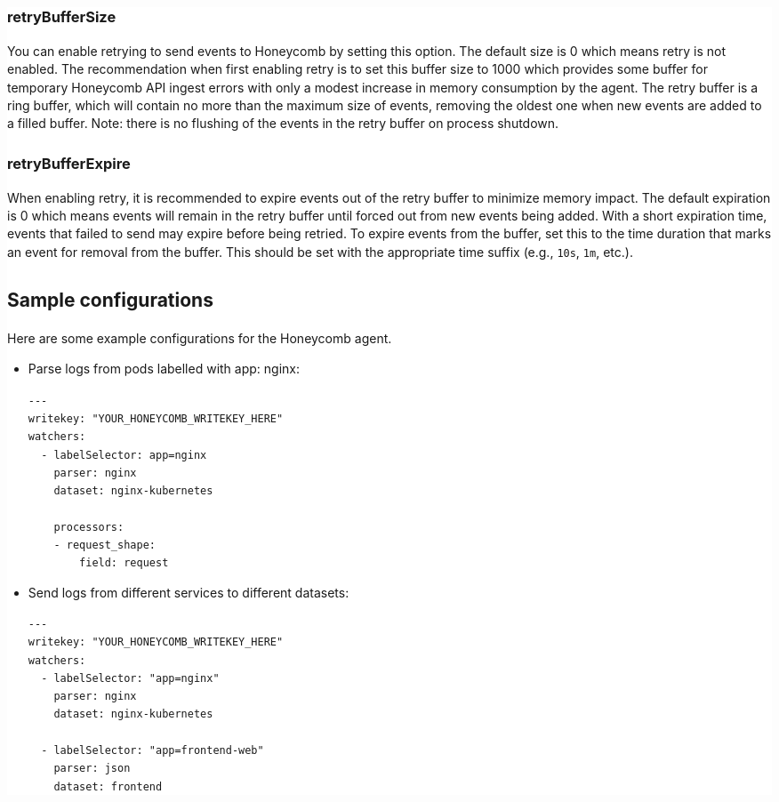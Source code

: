 ### retryBufferSize

You can enable retrying to send events to Honeycomb by setting this option.
The default size is 0 which means retry is not enabled.
The recommendation when first enabling retry is to set this buffer size to 1000 which provides some buffer for temporary Honeycomb API ingest errors with only a modest increase in memory consumption by the agent.
The retry buffer is a ring buffer, which will contain no more than the maximum size of events, removing the oldest one when new events are added to a filled buffer.
Note: there is no flushing of the events in the retry buffer on process shutdown.

### retryBufferExpire

When enabling retry, it is recommended to expire events out of the retry buffer to minimize memory impact.
The default expiration is 0 which means events will remain in the retry buffer until forced out from new events being added.
With a short expiration time, events that failed to send may expire before being retried.
To expire events from the buffer, set this to the time duration that marks an event for removal from the buffer.
This should be set with the appropriate time suffix (e.g., `10s`, `1m`, etc.).

## Sample configurations

Here are some example configurations for the Honeycomb agent.

 * Parse logs from pods labelled with app: nginx:

    ```
    ---
    writekey: "YOUR_HONEYCOMB_WRITEKEY_HERE"
    watchers:
      - labelSelector: app=nginx
        parser: nginx
        dataset: nginx-kubernetes

        processors:
        - request_shape:
            field: request
    ```

 * Send logs from different services to different datasets:

    ```
    ---
    writekey: "YOUR_HONEYCOMB_WRITEKEY_HERE"
    watchers:
      - labelSelector: "app=nginx"
        parser: nginx
        dataset: nginx-kubernetes

      - labelSelector: "app=frontend-web"
        parser: json
        dataset: frontend
    ```
